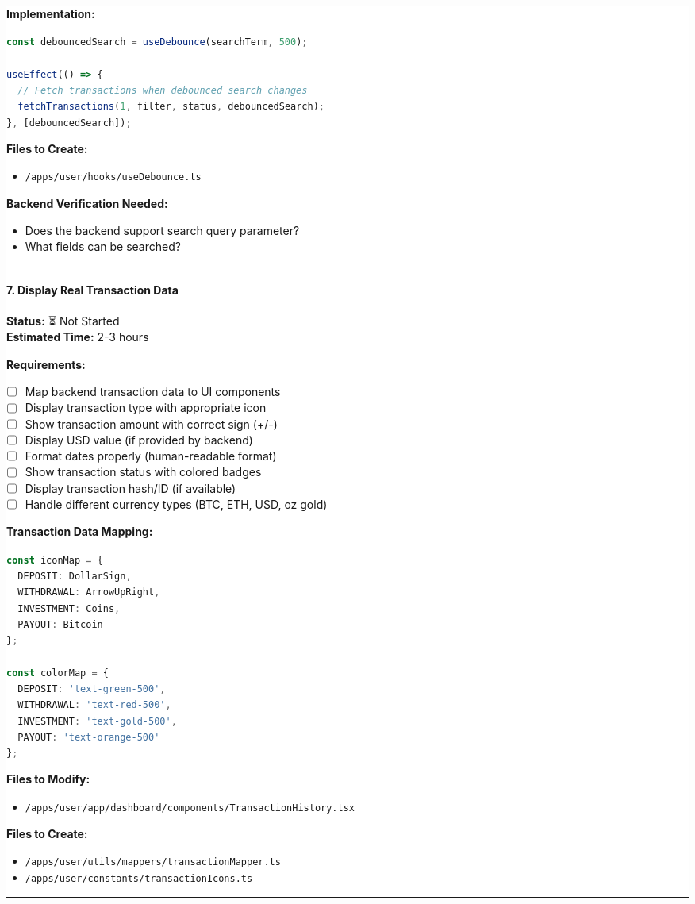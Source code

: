 **Implementation:**
```typescript
const debouncedSearch = useDebounce(searchTerm, 500);

useEffect(() => {
  // Fetch transactions when debounced search changes
  fetchTransactions(1, filter, status, debouncedSearch);
}, [debouncedSearch]);
```

**Files to Create:**
- `/apps/user/hooks/useDebounce.ts`

**Backend Verification Needed:**
- Does the backend support search query parameter?
- What fields can be searched?

---

#### 7. Display Real Transaction Data
**Status:** ⏳ Not Started  
**Estimated Time:** 2-3 hours

**Requirements:**
- [ ] Map backend transaction data to UI components
- [ ] Display transaction type with appropriate icon
- [ ] Show transaction amount with correct sign (+/-)
- [ ] Display USD value (if provided by backend)
- [ ] Format dates properly (human-readable format)
- [ ] Show transaction status with colored badges
- [ ] Display transaction hash/ID (if available)
- [ ] Handle different currency types (BTC, ETH, USD, oz gold)

**Transaction Data Mapping:**
```typescript
const iconMap = {
  DEPOSIT: DollarSign,
  WITHDRAWAL: ArrowUpRight,
  INVESTMENT: Coins,
  PAYOUT: Bitcoin
};

const colorMap = {
  DEPOSIT: 'text-green-500',
  WITHDRAWAL: 'text-red-500',
  INVESTMENT: 'text-gold-500',
  PAYOUT: 'text-orange-500'
};
```

**Files to Modify:**
- `/apps/user/app/dashboard/components/TransactionHistory.tsx`

**Files to Create:**
- `/apps/user/utils/mappers/transactionMapper.ts`
- `/apps/user/constants/transactionIcons.ts`

---